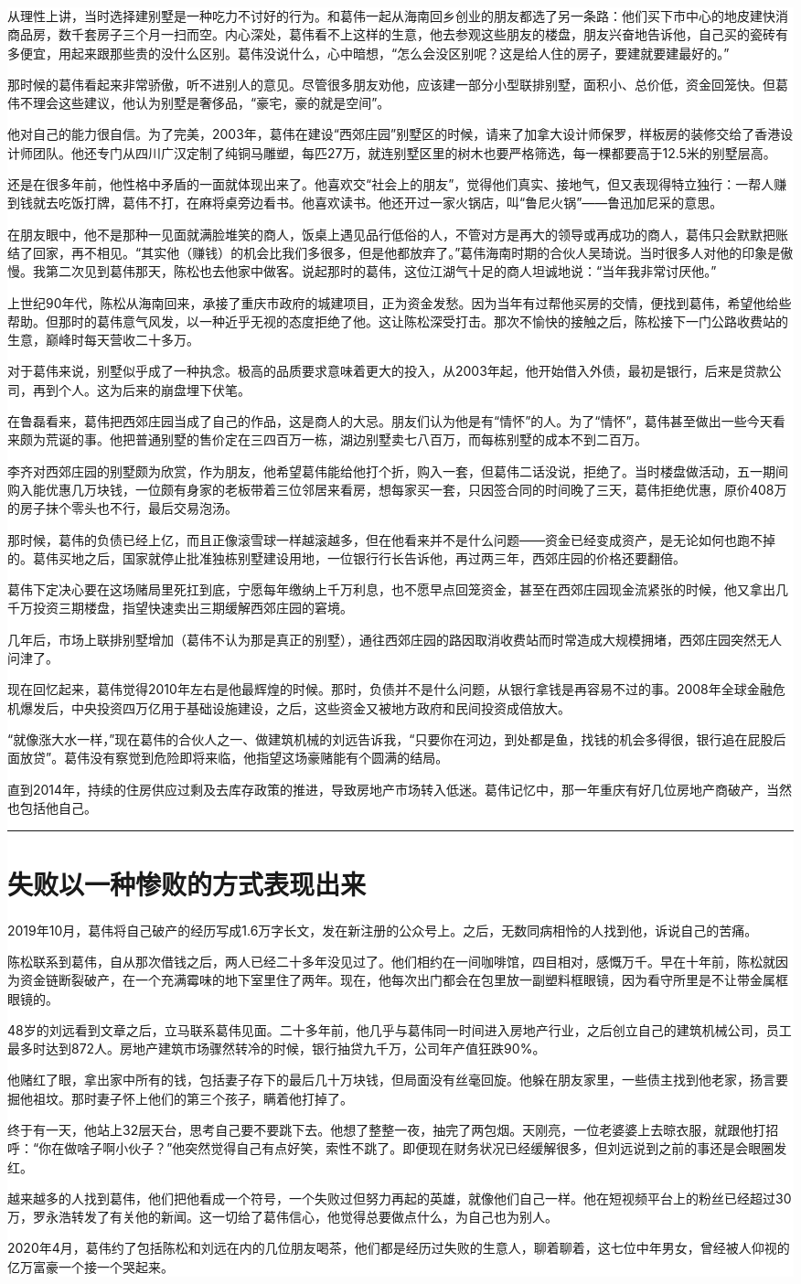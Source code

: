 从理性上讲，当时选择建别墅是一种吃力不讨好的行为。和葛伟一起从海南回乡创业的朋友都选了另一条路：他们买下市中心的地皮建快消商品房，数千套房子三个月一扫而空。内心深处，葛伟看不上这样的生意，他去参观这些朋友的楼盘，朋友兴奋地告诉他，自己买的瓷砖有多便宜，用起来跟那些贵的没什么区别。葛伟没说什么，心中暗想，“怎么会没区别呢？这是给人住的房子，要建就要建最好的。”

那时候的葛伟看起来非常骄傲，听不进别人的意见。尽管很多朋友劝他，应该建一部分小型联排别墅，面积小、总价低，资金回笼快。但葛伟不理会这些建议，他认为别墅是奢侈品，“豪宅，豪的就是空间”。

他对自己的能力很自信。为了完美，2003年，葛伟在建设“西郊庄园”别墅区的时候，请来了加拿大设计师保罗，样板房的装修交给了香港设计师团队。他还专门从四川广汉定制了纯铜马雕塑，每匹27万，就连别墅区里的树木也要严格筛选，每一棵都要高于12.5米的别墅层高。

还是在很多年前，他性格中矛盾的一面就体现出来了。他喜欢交“社会上的朋友”，觉得他们真实、接地气，但又表现得特立独行：一帮人赚到钱就去吃饭打牌，葛伟不打，在麻将桌旁边看书。他喜欢读书。他还开过一家火锅店，叫“鲁尼火锅”——鲁迅加尼采的意思。

在朋友眼中，他不是那种一见面就满脸堆笑的商人，饭桌上遇见品行低俗的人，不管对方是再大的领导或再成功的商人，葛伟只会默默把账结了回家，再不相见。“其实他（赚钱）的机会比我们多很多，但是他都放弃了。”葛伟海南时期的合伙人吴琦说。当时很多人对他的印象是傲慢。我第二次见到葛伟那天，陈松也去他家中做客。说起那时的葛伟，这位江湖气十足的商人坦诚地说：“当年我非常讨厌他。”

上世纪90年代，陈松从海南回来，承接了重庆市政府的城建项目，正为资金发愁。因为当年有过帮他买房的交情，便找到葛伟，希望他给些帮助。但那时的葛伟意气风发，以一种近乎无视的态度拒绝了他。这让陈松深受打击。那次不愉快的接触之后，陈松接下一门公路收费站的生意，巅峰时每天营收二十多万。

对于葛伟来说，别墅似乎成了一种执念。极高的品质要求意味着更大的投入，从2003年起，他开始借入外债，最初是银行，后来是贷款公司，再到个人。这为后来的崩盘埋下伏笔。

在鲁磊看来，葛伟把西郊庄园当成了自己的作品，这是商人的大忌。朋友们认为他是有“情怀”的人。为了“情怀”，葛伟甚至做出一些今天看来颇为荒诞的事。他把普通别墅的售价定在三四百万一栋，湖边别墅卖七八百万，而每栋别墅的成本不到二百万。

李齐对西郊庄园的别墅颇为欣赏，作为朋友，他希望葛伟能给他打个折，购入一套，但葛伟二话没说，拒绝了。当时楼盘做活动，五一期间购入能优惠几万块钱，一位颇有身家的老板带着三位邻居来看房，想每家买一套，只因签合同的时间晚了三天，葛伟拒绝优惠，原价408万的房子抹个零头也不行，最后交易泡汤。

那时候，葛伟的负债已经上亿，而且正像滚雪球一样越滚越多，但在他看来并不是什么问题——资金已经变成资产，是无论如何也跑不掉的。葛伟买地之后，国家就停止批准独栋别墅建设用地，一位银行行长告诉他，再过两三年，西郊庄园的价格还要翻倍。

葛伟下定决心要在这场赌局里死扛到底，宁愿每年缴纳上千万利息，也不愿早点回笼资金，甚至在西郊庄园现金流紧张的时候，他又拿出几千万投资三期楼盘，指望快速卖出三期缓解西郊庄园的窘境。

几年后，市场上联排别墅增加（葛伟不认为那是真正的别墅），通往西郊庄园的路因取消收费站而时常造成大规模拥堵，西郊庄园突然无人问津了。

现在回忆起来，葛伟觉得2010年左右是他最辉煌的时候。那时，负债并不是什么问题，从银行拿钱是再容易不过的事。2008年全球金融危机爆发后，中央投资四万亿用于基础设施建设，之后，这些资金又被地方政府和民间投资成倍放大。

“就像涨大水一样，”现在葛伟的合伙人之一、做建筑机械的刘远告诉我，“只要你在河边，到处都是鱼，找钱的机会多得很，银行追在屁股后面放贷”。葛伟没有察觉到危险即将来临，他指望这场豪赌能有个圆满的结局。

直到2014年，持续的住房供应过剩及去库存政策的推进，导致房地产市场转入低迷。葛伟记忆中，那一年重庆有好几位房地产商破产，当然也包括他自己。

---

# 失败以一种惨败的方式表现出来

2019年10月，葛伟将自己破产的经历写成1.6万字长文，发在新注册的公众号上。之后，无数同病相怜的人找到他，诉说自己的苦痛。

陈松联系到葛伟，自从那次借钱之后，两人已经二十多年没见过了。他们相约在一间咖啡馆，四目相对，感慨万千。早在十年前，陈松就因为资金链断裂破产，在一个充满霉味的地下室里住了两年。现在，他每次出门都会在包里放一副塑料框眼镜，因为看守所里是不让带金属框眼镜的。

48岁的刘远看到文章之后，立马联系葛伟见面。二十多年前，他几乎与葛伟同一时间进入房地产行业，之后创立自己的建筑机械公司，员工最多时达到872人。房地产建筑市场骤然转冷的时候，银行抽贷九千万，公司年产值狂跌90%。

他赌红了眼，拿出家中所有的钱，包括妻子存下的最后几十万块钱，但局面没有丝毫回旋。他躲在朋友家里，一些债主找到他老家，扬言要掘他祖坟。那时妻子怀上他们的第三个孩子，瞒着他打掉了。

终于有一天，他站上32层天台，思考自己要不要跳下去。他想了整整一夜，抽完了两包烟。天刚亮，一位老婆婆上去晾衣服，就跟他打招呼：“你在做啥子啊小伙子？”他突然觉得自己有点好笑，索性不跳了。即便现在财务状况已经缓解很多，但刘远说到之前的事还是会眼圈发红。

越来越多的人找到葛伟，他们把他看成一个符号，一个失败过但努力再起的英雄，就像他们自己一样。他在短视频平台上的粉丝已经超过30万，罗永浩转发了有关他的新闻。这一切给了葛伟信心，他觉得总要做点什么，为自己也为别人。

2020年4月，葛伟约了包括陈松和刘远在内的几位朋友喝茶，他们都是经历过失败的生意人，聊着聊着，这七位中年男女，曾经被人仰视的亿万富豪一个接一个哭起来。
